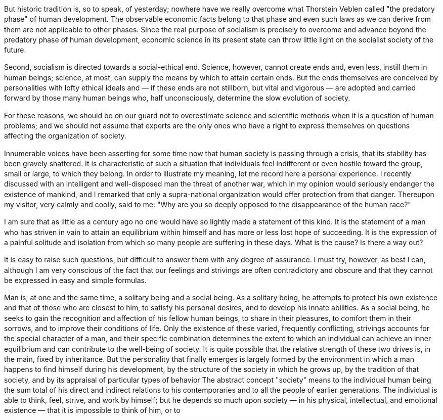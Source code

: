 But historic tradition is, so to speak, of yesterday; nowhere have we really overcome what Thorstein
Veblen called "the predatory phase" of human development. The observable economic facts belong
to that phase and even such laws as we can derive from them are not applicable to other phases.
Since the real purpose of socialism is precisely to overcome and advance beyond the predatory
phase of human development, economic science in its present state can throw little light on the
socialist society of the future.

Second, socialism is directed towards a social-ethical end. Science, however, cannot create ends
and, even less, instill them in human beings; science, at most, can supply the means by which to
attain certain ends. But the ends themselves are conceived by personalities with lofty ethical ideals
and — if these ends are not stillborn, but vital and vigorous — are adopted and carried forward by
those many human beings who, half unconsciously, determine the slow evolution of society.

For these reasons, we should be on our guard not to overestimate science and scientific methods
when it is a question of human problems; and we should not assume that experts are the only ones
who have a right to express themselves on questions affecting the organization of society.

Innumerable voices have been asserting for some time now that human society is passing through a
crisis, that its stability has been gravely shattered. It is characteristic of such a situation that
individuals feel indifferent or even hostile toward the group, small or large, to which they belong. In
order to illustrate my meaning, let me record here a personal experience. I recently discussed with
an intelligent and well-disposed man the threat of another war, which in my opinion would
seriously endanger the existence of mankind, and I remarked that only a supra-national organization
would offer protection from that danger. Thereupon my visitor, very calmly and coolly, said to me:
"Why are you so deeply opposed to the disappearance of the human race?"

I am sure that as little as a century ago no one would have so lightly made a statement of this kind.
It is the statement of a man who has striven in vain to attain an equilibrium within himself and has
more or less lost hope of succeeding. It is the expression of a painful solitude and isolation from
which so many people are suffering in these days. What is the cause? Is there a way out?

It is easy to raise such questions, but difficult to answer them with any degree of assurance. I must
try, however, as best I can, although I am very conscious of the fact that our feelings and strivings
are often contradictory and obscure and that they cannot be expressed in easy and simple formulas.

Man is, at one and the same time, a solitary being and a social being. As a solitary being, he
attempts to protect his own existence and that of those who are closest to him, to satisfy his personal
desires, and to develop his innate abilities. As a social being, he seeks to gain the recognition and
affection of his fellow human beings, to share in their pleasures, to comfort them in their sorrows,
and to improve their conditions of life. Only the existence of these varied, frequently conflicting,
strivings accounts for the special character of a man, and their specific combination determines the
extent to which an individual can achieve an inner equilibrium and can contribute to the well-being
of society. It is quite possible that the relative strength of these two drives is, in the main, fixed by
inheritance. But the personality that finally emerges is largely formed by the environment in which
a man happens to find himself during his development, by the structure of the society in which he
grows up, by the tradition of that society, and by its appraisal of particular types of behavior The
abstract concept "society" means to the individual human being the sum total of his direct and
indirect relations to his contemporaries and to all the people of earlier generations. The individual is
able to think, feel, strive, and work by himself; but he depends so much upon society — in his
physical, intellectual, and emotional existence — that it is impossible to think of him, or to